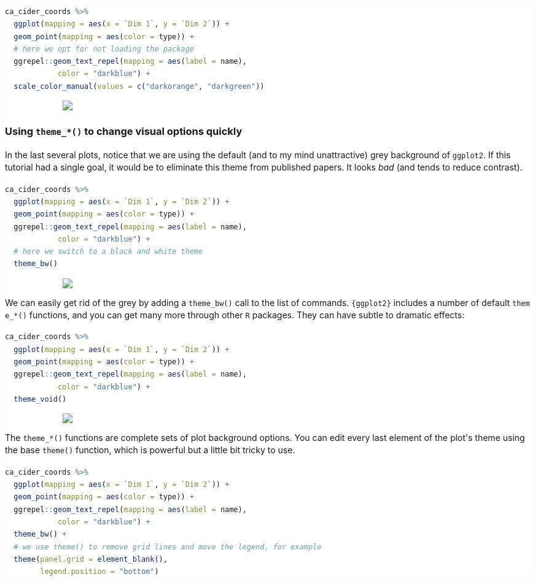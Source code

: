 
``` r
ca_cider_coords %>%
  ggplot(mapping = aes(x = `Dim 1`, y = `Dim 2`)) + 
  geom_point(mapping = aes(color = type)) +
  # here we opt for not loading the package
  ggrepel::geom_text_repel(mapping = aes(label = name),
            color = "darkblue") +
  scale_color_manual(values = c("darkorange", "darkgreen"))
```

<img src="02-ggplot2-basics_files/figure-html/showing ggrepel-1.png" width="672" style="display: block; margin: auto;" />

### Using `theme_*()` to change visual options quickly

In the last several plots, notice that we are using the default (and to my mind unattractive) grey background of `ggplot2`. If this tutorial had a single goal, it would be to eliminate this theme from published papers. It looks *bad* (and tends to reduce contrast).


``` r
ca_cider_coords %>%
  ggplot(mapping = aes(x = `Dim 1`, y = `Dim 2`)) + 
  geom_point(mapping = aes(color = type)) +
  ggrepel::geom_text_repel(mapping = aes(label = name),
            color = "darkblue") +
  # here we switch to a black and white theme
  theme_bw()
```

<img src="02-ggplot2-basics_files/figure-html/adding a different theme-1.png" width="672" style="display: block; margin: auto;" />

We can easily get rid of the grey by adding a `theme_bw()` call to the list of commands. `{ggplot2}` includes a number of default `theme_*()` functions, and you can get many more through other `R` packages.  They can have subtle to dramatic effects:


``` r
ca_cider_coords %>%
  ggplot(mapping = aes(x = `Dim 1`, y = `Dim 2`)) + 
  geom_point(mapping = aes(color = type)) +
  ggrepel::geom_text_repel(mapping = aes(label = name),
            color = "darkblue") + 
  theme_void()
```

<img src="02-ggplot2-basics_files/figure-html/using the theme functions-1.png" width="672" style="display: block; margin: auto;" />

The `theme_*()` functions are complete sets of plot background options.  You can edit every last element of the plot's theme using the base `theme()` function, which is powerful but a little bit tricky to use.


``` r
ca_cider_coords %>%
  ggplot(mapping = aes(x = `Dim 1`, y = `Dim 2`)) + 
  geom_point(mapping = aes(color = type)) +
  ggrepel::geom_text_repel(mapping = aes(label = name),
            color = "darkblue") + 
  theme_bw() + 
  # we use theme() to remove grid lines and move the legend, for example
  theme(panel.grid = element_blank(),
        legend.position = "bottom")
```
